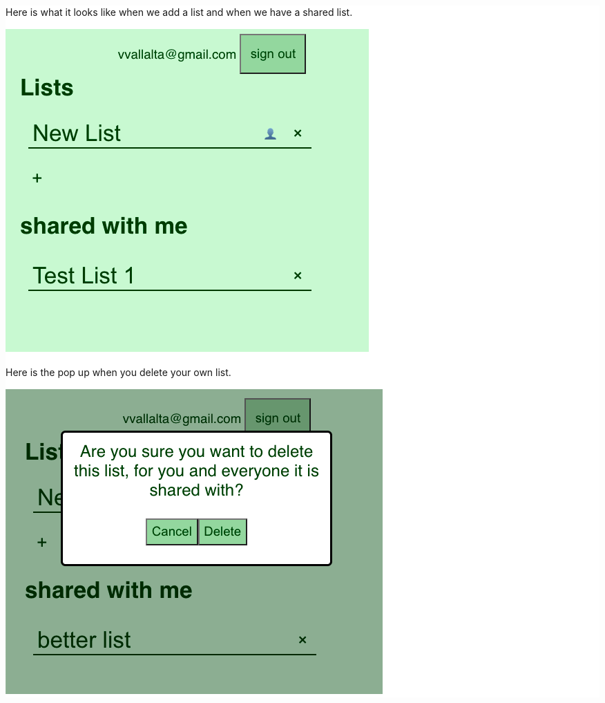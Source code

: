 Here is what it looks like when we add a list and when we have a shared list.

![](list_display_with_lists.png)

Here is the pop up when you delete your own list.

![](delete_own_list.png)
